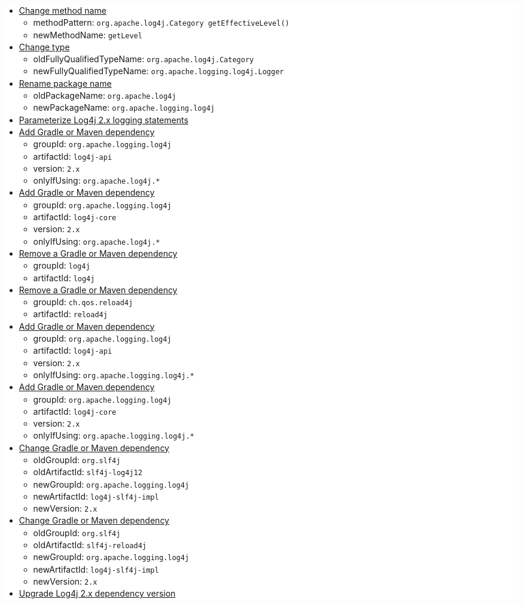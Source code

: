 * [Change method name](../../../java/changemethodname)
  * methodPattern: `org.apache.log4j.Category getEffectiveLevel()`
  * newMethodName: `getLevel`
* [Change type](../../../java/changetype)
  * oldFullyQualifiedTypeName: `org.apache.log4j.Category`
  * newFullyQualifiedTypeName: `org.apache.logging.log4j.Logger`
* [Rename package name](../../../java/changepackage)
  * oldPackageName: `org.apache.log4j`
  * newPackageName: `org.apache.logging.log4j`
* [Parameterize Log4j 2.x logging statements](../../../java/logging/log4j/parameterizedlogging)
* [Add Gradle or Maven dependency](../../../java/dependencies/adddependency)
  * groupId: `org.apache.logging.log4j`
  * artifactId: `log4j-api`
  * version: `2.x`
  * onlyIfUsing: `org.apache.log4j.*`
* [Add Gradle or Maven dependency](../../../java/dependencies/adddependency)
  * groupId: `org.apache.logging.log4j`
  * artifactId: `log4j-core`
  * version: `2.x`
  * onlyIfUsing: `org.apache.log4j.*`
* [Remove a Gradle or Maven dependency](../../../java/dependencies/removedependency)
  * groupId: `log4j`
  * artifactId: `log4j`
* [Remove a Gradle or Maven dependency](../../../java/dependencies/removedependency)
  * groupId: `ch.qos.reload4j`
  * artifactId: `reload4j`
* [Add Gradle or Maven dependency](../../../java/dependencies/adddependency)
  * groupId: `org.apache.logging.log4j`
  * artifactId: `log4j-api`
  * version: `2.x`
  * onlyIfUsing: `org.apache.logging.log4j.*`
* [Add Gradle or Maven dependency](../../../java/dependencies/adddependency)
  * groupId: `org.apache.logging.log4j`
  * artifactId: `log4j-core`
  * version: `2.x`
  * onlyIfUsing: `org.apache.logging.log4j.*`
* [Change Gradle or Maven dependency](../../../java/dependencies/changedependency)
  * oldGroupId: `org.slf4j`
  * oldArtifactId: `slf4j-log4j12`
  * newGroupId: `org.apache.logging.log4j`
  * newArtifactId: `log4j-slf4j-impl`
  * newVersion: `2.x`
* [Change Gradle or Maven dependency](../../../java/dependencies/changedependency)
  * oldGroupId: `org.slf4j`
  * oldArtifactId: `slf4j-reload4j`
  * newGroupId: `org.apache.logging.log4j`
  * newArtifactId: `log4j-slf4j-impl`
  * newVersion: `2.x`
* [Upgrade Log4j 2.x dependency version](../../../java/logging/log4j/upgradelog4j2dependencyversion)
